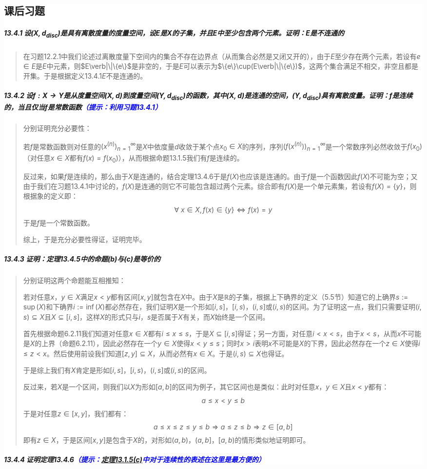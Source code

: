
## 课后习题

##### 13.4.1 设$(X,d_{\text{disc}})$是具有离散度量的度量空间，设$E$是$X$的子集，并且$E$中至少包含两个元素。证明：$E$是不连通的

> 在习题12.2.1中我们论述过离散度量下空间内的集合不存在边界点（从而集合必然是又闭又开的），由于$E$至少存在两个元素，若设有$e\in E$是$E$中元素，则$E\verb|\|\{e\}$是非空的，于是$E$可以表示为$\{e\}\cup(E\verb|\|\{e\})$，这两个集合满足不相交，非空且都是开集。于是根据定义13.4.1$E$不是连通的。

##### 13.4.2 设$f:X\to Y$是从度量空间$(X,d)$到度量空间$(Y,d_{\text{disc}})$的函数，其中$(X,d)$是连通的空间，$(Y,d_{\text{disc}})$具有离散度量。证明：$f$是连续的，当且仅当$f$是常数函数<span style="color:blue">（提示：利用习题13.4.1）</span>

> 分别证明充分必要性：
>
> 若$f$是常数函数则对任意的$(x^{(n)})_{n=1}^\infty$是$X$中依度量$d$收敛于某个点$x_0\in X$的序列，序列$(f(x^{(n)}))_{n=1}^\infty$是一个常数序列必然收敛于$f(x_0)$（对任意$x\in X$都有$f(x)=f(x_0)$），从而根据命题13.1.5我们有$f$是连续的。
>
> 反过来，如果$f$是连续的，那么由于$X$是连通的，结合定理13.4.6于是$f(X)$也应该是连通的。由于$f$是一个函数因此$f(X)$不可能为空；又由于我们在习题13.4.1中讨论的，$f(X)$是连通的则它不可能包含超过两个元素。综合即有$f(X)$是一个单元素集，若设有$f(X)=\{y\}$，则根据象的定义即：
> $$
> \forall\:x\in X,f(x)\in\{y\}\iff f(x)=y
> $$
> 于是$f$是一个常数函数。
>
> 综上，于是充分必要性得证，证明完毕。

##### 13.4.3 证明：定理13.4.5中的命题(b)与(c)是等价的

> 分别证明这两个命题能互相推知：
>
> 若对任意$x$，$y\in X$满足$x<y$都有区间$[x,y]$就包含在$X$中。由于$X$是$\mathbb R$的子集，根据上下确界的定义（5.5节）知道它的上确界$s:=\sup(X)$和下确界$i:=\inf(X)$都必然存在，我们证明$X$是一个形如$[i,s]$，$[i,s)$，$(i,s]$或$(i,s)$的区间。为了证明这一点，我们只需要证明$(i,s)\subseteq X$且$X\subseteq[i,s]$，这样$X$的形式只与$i$，$s$是否属于$X$有关，而$X$始终是一个区间。
>
> 首先根据命题6.2.11我们知道对任意$x\in X$都有$i\leq x\leq s$，于是$X\subseteq[i,s]$得证；另一方面，对任意$i<x<s$，由于$x<s$，从而$x$不可能是$X$的上界（命题6.2.11），因此必然存在一个$y\in X$使得$x<y\leq s$；同时$x>i$表明$x$不可能是$X$的下界，因此必然存在一个$z\in X$使得$i\leq z<x$。然后使用前设我们知道$[z,y]\subseteq X$，从而必然有$x\in X$。于是$(i,s)\subseteq X$也得证。
>
> 于是综上我们有$X$肯定是形如$[i,s]$，$[i,s)$，$(i,s]$或$(i,s)$的区间。
>
> 反过来，若$X$是一个区间，则我们以$X$为形如$[a,b]$的区间为例子，其它区间也是类似：此时对任意$x$，$y\in X$且$x<y$都有：
> $$
> a\leq x<y\leq b
> $$
> 于是对任意$z\in[x,y]$，我们都有：
> $$
> a\leq x\leq z\leq y\leq b\Longrightarrow a\leq z\leq b\Longrightarrow z\in [a,b]
> $$
> 即有$z\in X$，于是区间$[x,y]$是包含于$X$的，对形如$(a,b)$，$(a,b]$，$[a,b)$的情形类似地证明即可。

##### 13.4.4 证明定理13.4.6<span style="color:blue">（提示：[定理13.1.5(c)](/docs/Real-Analysis/Chap13/Sec1.md)中对于连续性的表述在这里是最方便的）</span>

